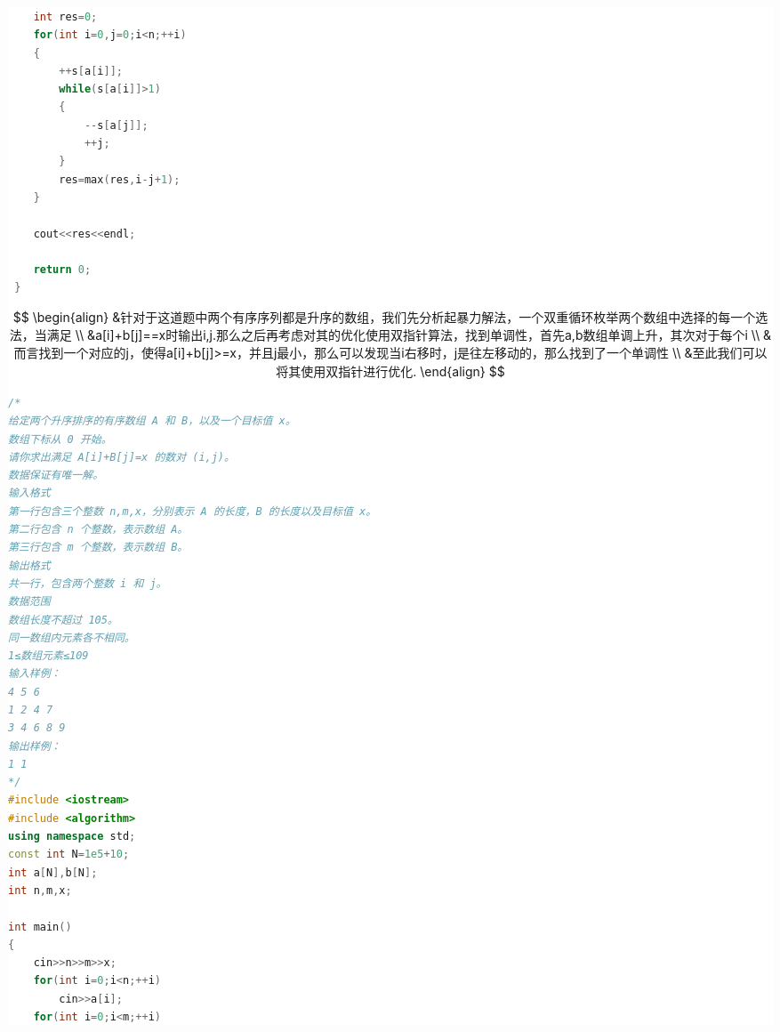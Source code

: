 ```c++
    int res=0;
    for(int i=0,j=0;i<n;++i)
    {
        ++s[a[i]];
        while(s[a[i]]>1)
        {
            --s[a[j]];
            ++j;
        }
        res=max(res,i-j+1);
    }
    
    cout<<res<<endl;
    
    return 0;
 }
```

$$
\begin{align}
&针对于这道题中两个有序序列都是升序的数组，我们先分析起暴力解法，一个双重循环枚举两个数组中选择的每一个选法，当满足  \\
&a[i]+b[j]==x时输出i,j.那么之后再考虑对其的优化使用双指针算法，找到单调性，首先a,b数组单调上升，其次对于每个i  \\
&而言找到一个对应的j，使得a[i]+b[j]>=x，并且j最小，那么可以发现当i右移时，j是往左移动的，那么找到了一个单调性  \\
&至此我们可以将其使用双指针进行优化.
\end{align}
$$



```c++
/*
给定两个升序排序的有序数组 A 和 B，以及一个目标值 x。
数组下标从 0 开始。
请你求出满足 A[i]+B[j]=x 的数对 (i,j)。
数据保证有唯一解。
输入格式
第一行包含三个整数 n,m,x，分别表示 A 的长度，B 的长度以及目标值 x。
第二行包含 n 个整数，表示数组 A。
第三行包含 m 个整数，表示数组 B。
输出格式
共一行，包含两个整数 i 和 j。
数据范围
数组长度不超过 105。
同一数组内元素各不相同。
1≤数组元素≤109
输入样例：
4 5 6
1 2 4 7
3 4 6 8 9
输出样例：
1 1
*/
#include <iostream>
#include <algorithm>
using namespace std;
const int N=1e5+10;
int a[N],b[N];
int n,m,x;

int main()
{
    cin>>n>>m>>x;
    for(int i=0;i<n;++i)
        cin>>a[i];
    for(int i=0;i<m;++i)
```